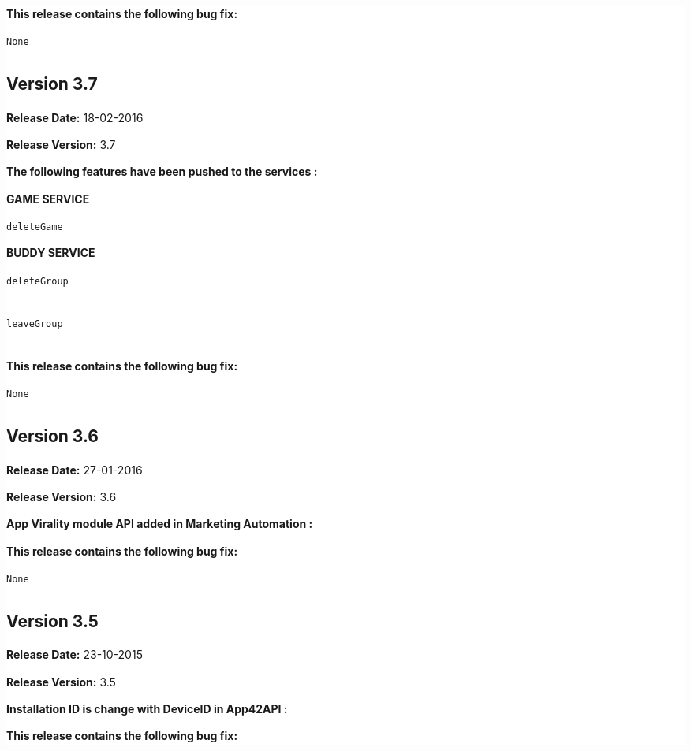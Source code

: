 **This release contains the following bug fix:**

```
None
```

## Version 3.7

**Release Date:** 18-02-2016 

**Release Version:** 3.7

**The following features have been pushed to the services :**

**GAME SERVICE**

```
deleteGame
```

**BUDDY SERVICE**

```
deleteGroup
 
```
```
leaveGroup
 
```

**This release contains the following bug fix:**

```
None
```


## Version 3.6

**Release Date:** 27-01-2016 

**Release Version:** 3.6

**App Virality module API added in Marketing Automation :**

**This release contains the following bug fix:**

```
None
```

## Version 3.5

**Release Date:** 23-10-2015 

**Release Version:** 3.5

**Installation ID is change with DeviceID in App42API :**

**This release contains the following bug fix:**
